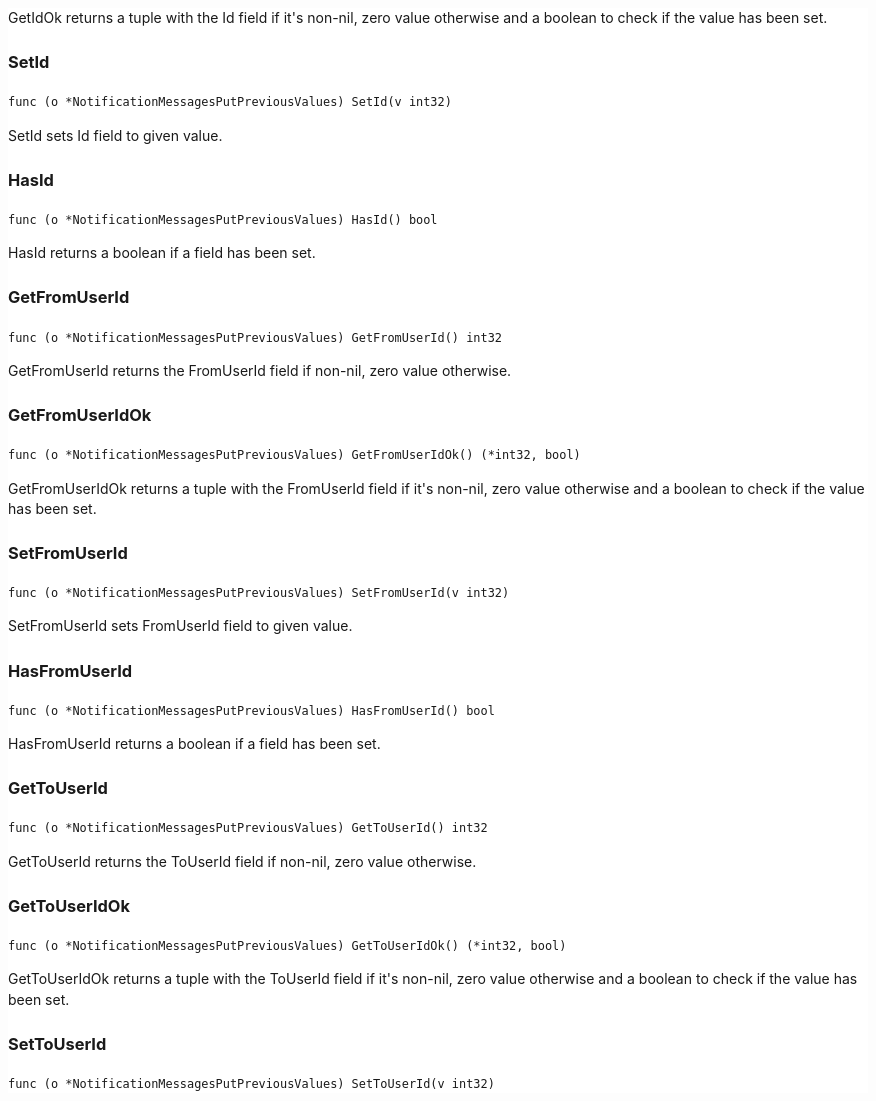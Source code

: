 GetIdOk returns a tuple with the Id field if it's non-nil, zero value otherwise
and a boolean to check if the value has been set.

### SetId

`func (o *NotificationMessagesPutPreviousValues) SetId(v int32)`

SetId sets Id field to given value.

### HasId

`func (o *NotificationMessagesPutPreviousValues) HasId() bool`

HasId returns a boolean if a field has been set.

### GetFromUserId

`func (o *NotificationMessagesPutPreviousValues) GetFromUserId() int32`

GetFromUserId returns the FromUserId field if non-nil, zero value otherwise.

### GetFromUserIdOk

`func (o *NotificationMessagesPutPreviousValues) GetFromUserIdOk() (*int32, bool)`

GetFromUserIdOk returns a tuple with the FromUserId field if it's non-nil, zero value otherwise
and a boolean to check if the value has been set.

### SetFromUserId

`func (o *NotificationMessagesPutPreviousValues) SetFromUserId(v int32)`

SetFromUserId sets FromUserId field to given value.

### HasFromUserId

`func (o *NotificationMessagesPutPreviousValues) HasFromUserId() bool`

HasFromUserId returns a boolean if a field has been set.

### GetToUserId

`func (o *NotificationMessagesPutPreviousValues) GetToUserId() int32`

GetToUserId returns the ToUserId field if non-nil, zero value otherwise.

### GetToUserIdOk

`func (o *NotificationMessagesPutPreviousValues) GetToUserIdOk() (*int32, bool)`

GetToUserIdOk returns a tuple with the ToUserId field if it's non-nil, zero value otherwise
and a boolean to check if the value has been set.

### SetToUserId

`func (o *NotificationMessagesPutPreviousValues) SetToUserId(v int32)`
